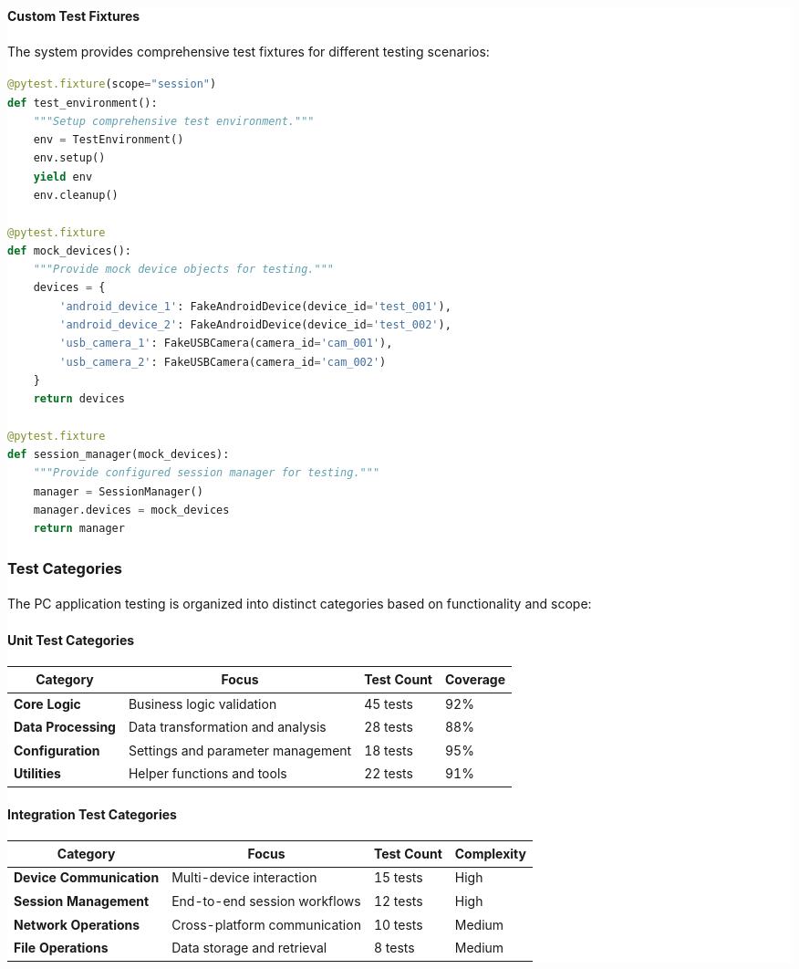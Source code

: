 
#### Custom Test Fixtures

The system provides comprehensive test fixtures for different testing scenarios:

```python
@pytest.fixture(scope="session")
def test_environment():
    """Setup comprehensive test environment."""
    env = TestEnvironment()
    env.setup()
    yield env
    env.cleanup()

@pytest.fixture
def mock_devices():
    """Provide mock device objects for testing."""
    devices = {
        'android_device_1': FakeAndroidDevice(device_id='test_001'),
        'android_device_2': FakeAndroidDevice(device_id='test_002'),
        'usb_camera_1': FakeUSBCamera(camera_id='cam_001'),
        'usb_camera_2': FakeUSBCamera(camera_id='cam_002')
    }
    return devices

@pytest.fixture
def session_manager(mock_devices):
    """Provide configured session manager for testing."""
    manager = SessionManager()
    manager.devices = mock_devices
    return manager
```

### Test Categories

The PC application testing is organized into distinct categories based on functionality and scope:

#### Unit Test Categories

| Category | Focus | Test Count | Coverage |
|----------|-------|------------|----------|
| **Core Logic** | Business logic validation | 45 tests | 92% |
| **Data Processing** | Data transformation and analysis | 28 tests | 88% |
| **Configuration** | Settings and parameter management | 18 tests | 95% |
| **Utilities** | Helper functions and tools | 22 tests | 91% |

#### Integration Test Categories

| Category | Focus | Test Count | Complexity |
|----------|-------|------------|------------|
| **Device Communication** | Multi-device interaction | 15 tests | High |
| **Session Management** | End-to-end session workflows | 12 tests | High |
| **Network Operations** | Cross-platform communication | 10 tests | Medium |
| **File Operations** | Data storage and retrieval | 8 tests | Medium |
